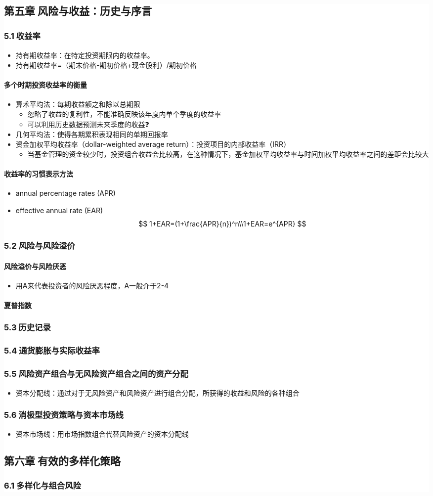 ## 第五章 风险与收益：历史与序言

### 5.1 收益率

- 持有期收益率：在特定投资期限内的收益率。
- 持有期收益率=（期末价格-期初价格+现金股利）/期初价格

#### 多个时期投资收益率的衡量

- 算术平均法：每期收益额之和除以总期限
  - 忽略了收益的复利性，不能准确反映该年度内单个季度的收益率
  - 可以利用历史数据预测未来季度的收益:question:
- 几何平均法：使得各期累积表现相同的单期回报率
- 资金加权平均收益率（dollar-weighted average return）：投资项目的内部收益率（IRR）
  - 当基金管理的资金较少时，投资组合收益会比较高，在这种情况下，基金加权平均收益率与时间加权平均收益率之间的差距会比较大

#### 收益率的习惯表示方法

- annual percentage rates (APR)

- effective annual rate (EAR)
  $$
  1+EAR=(1+\frac{APR}{n})^n\\1+EAR=e^{APR}
  $$





### 5.2 风险与风险溢价

#### 风险溢价与风险厌恶

- 用A来代表投资者的风险厌恶程度，A一般介于2-4

#### 夏普指数

### 5.3 历史记录

### 5.4 通货膨胀与实际收益率

### 5.5 风险资产组合与无风险资产组合之间的资产分配

- 资本分配线：通过对于无风险资产和风险资产进行组合分配，所获得的收益和风险的各种组合

### 5.6 消极型投资策略与资本市场线

- 资本市场线：用市场指数组合代替风险资产的资本分配线


## 第六章 有效的多样化策略

### 6.1 多样化与组合风险
